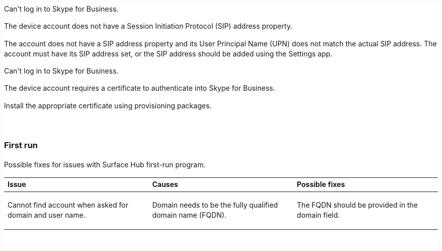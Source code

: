 <td>
<p>Can't log in to Skype for Business.</p>
</td>
<td>
<p>The device account does not have a Session Initiation Protocol (SIP) address property.</p>
</td>
<td>
<p>The account does not have a SIP address property and its User Principal Name (UPN) does not match the actual SIP address. The account must have its SIP address set, or the SIP address should be added using the Settings app.</p>
</td>
</tr>
<tr>
<td>
<p>Can't log in to Skype for Business.</p>
</td>
<td>
<p>The device account requires a certificate to authenticate into Skype for Business.</p>
</td>
<td>
<p>Install the appropriate certificate using provisioning packages.</p>
</td>
</tr>
</table>
 

### First run

Possible fixes for issues with Surface Hub first-run program.

<table>
<colgroup>
<col width="33%" />
<col width="33%" />
<col width="33%" />
</colgroup>
<thead>
<tr class="header">
<th align="left">Issue</th>
<th align="left">Causes</th>
<th align="left">Possible fixes</th>
</tr>
</thead>
<tbody>
<tr class="odd">
<td align="left"><p>Cannot find account when asked for domain and user name.</p></td>
<td align="left"><p>Domain needs to be the fully qualified domain name (FQDN).</p></td>
<td align="left"><p>The FQDN should be provided in the domain field.</p></td>
</tr>
</tbody>
</table>

 